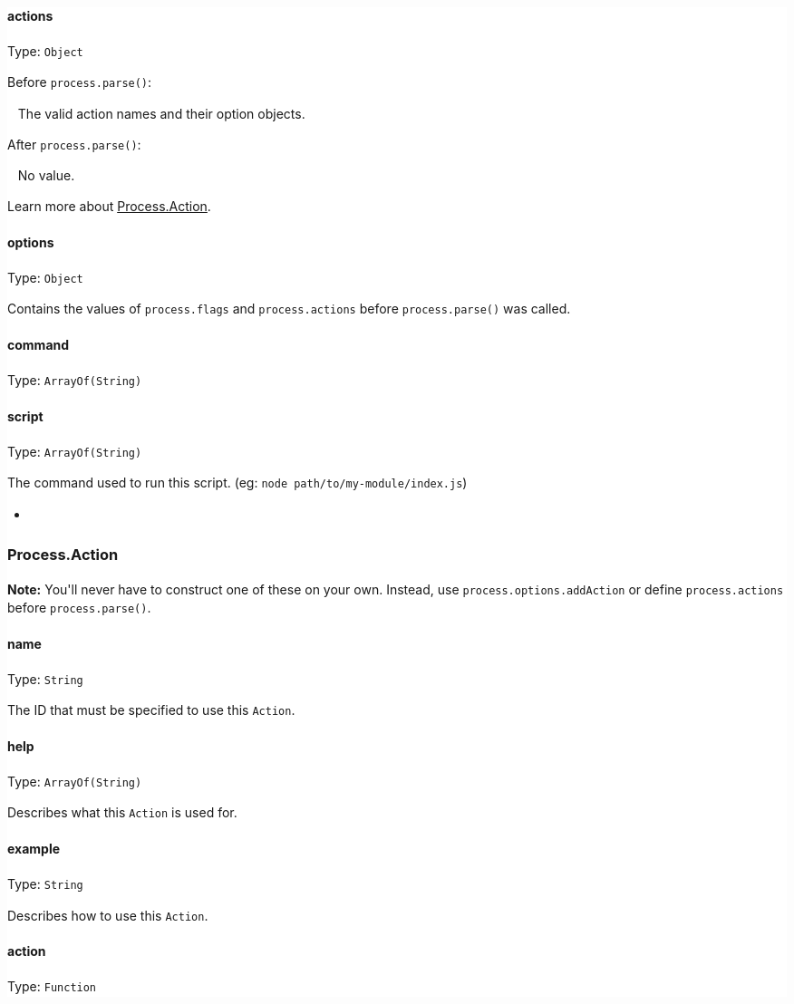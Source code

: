 #### actions

Type: `Object`

Before `process.parse()`: 

&nbsp;&nbsp;
The valid action names and their option objects.

After `process.parse()`: 

&nbsp;&nbsp;
No value.

Learn more about [Process.Action](#processaction).

#### options

Type: `Object`

Contains the values of `process.flags` and `process.actions` before `process.parse()` was called.

#### command

Type: `ArrayOf(String)`

#### script

Type: `ArrayOf(String)`

The command used to run this script. (eg: `node path/to/my-module/index.js`)

-

### Process.Action

**Note:** You'll never have to construct one of these on your own. Instead, use `process.options.addAction` or define `process.actions` before `process.parse()`.

#### name

Type: `String`

The ID that must be specified to use this `Action`.

#### help

Type: `ArrayOf(String)`

Describes what this `Action` is used for.

#### example

Type: `String`

Describes how to use this `Action`.

#### action

Type: `Function`
